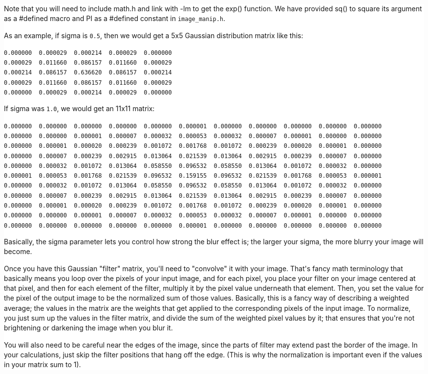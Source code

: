 Note that you will need to include math.h and link with -lm to get the exp() function. We have provided sq() to square its argument as a #defined macro and PI as a #defined constant in `image_manip.h`.

As an example, if sigma is `0.5`, then we would get a 5x5 Gaussian distribution matrix like this:

```
0.000000  0.000029  0.000214  0.000029  0.000000
0.000029  0.011660  0.086157  0.011660  0.000029
0.000214  0.086157  0.636620  0.086157  0.000214
0.000029  0.011660  0.086157  0.011660  0.000029
0.000000  0.000029  0.000214  0.000029  0.000000
```

If sigma was `1.0`, we would get an 11x11 matrix:

```
0.000000  0.000000  0.000000  0.000000  0.000000  0.000001  0.000000  0.000000  0.000000  0.000000  0.000000
0.000000  0.000000  0.000001  0.000007  0.000032  0.000053  0.000032  0.000007  0.000001  0.000000  0.000000
0.000000  0.000001  0.000020  0.000239  0.001072  0.001768  0.001072  0.000239  0.000020  0.000001  0.000000
0.000000  0.000007  0.000239  0.002915  0.013064  0.021539  0.013064  0.002915  0.000239  0.000007  0.000000
0.000000  0.000032  0.001072  0.013064  0.058550  0.096532  0.058550  0.013064  0.001072  0.000032  0.000000
0.000001  0.000053  0.001768  0.021539  0.096532  0.159155  0.096532  0.021539  0.001768  0.000053  0.000001
0.000000  0.000032  0.001072  0.013064  0.058550  0.096532  0.058550  0.013064  0.001072  0.000032  0.000000
0.000000  0.000007  0.000239  0.002915  0.013064  0.021539  0.013064  0.002915  0.000239  0.000007  0.000000
0.000000  0.000001  0.000020  0.000239  0.001072  0.001768  0.001072  0.000239  0.000020  0.000001  0.000000
0.000000  0.000000  0.000001  0.000007  0.000032  0.000053  0.000032  0.000007  0.000001  0.000000  0.000000
0.000000  0.000000  0.000000  0.000000  0.000000  0.000001  0.000000  0.000000  0.000000  0.000000  0.000000
```

Basically, the sigma parameter lets you control how strong the blur effect is; the larger your sigma, the more blurry your image will become.

Once you have this Gaussian "filter" matrix, you'll need to "convolve" it with your image. That's fancy math terminology that basically means you loop over the pixels of your input image, and for each pixel, you place your filter on your image centered at that pixel, and then for each element of the filter, multiply it by the pixel value underneath that element. Then, you set the value for the pixel of the output image to be the normalized sum of those values. Basically, this is a fancy way of describing a weighted average; the values in the matrix are the weights that get applied to the corresponding pixels of the input image. To normalize, you just sum up the values in the filter matrix, and divide the sum of the weighted pixel values by it; that ensures that you're not brightening or darkening the image when you blur it.

You will also need to be careful near the edges of the image, since the parts of filter may extend past the border of the image. In your calculations, just skip the filter positions that hang off the edge. (This is why the normalization is important even if the values in your matrix sum to 1).
